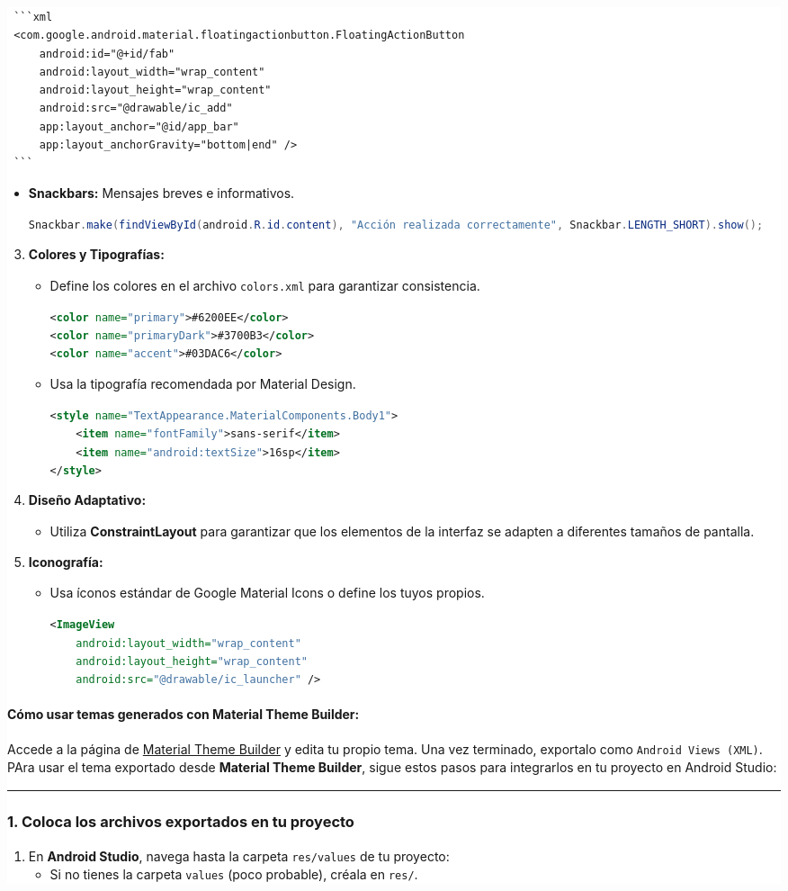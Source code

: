      ```xml
     <com.google.android.material.floatingactionbutton.FloatingActionButton
         android:id="@+id/fab"
         android:layout_width="wrap_content"
         android:layout_height="wrap_content"
         android:src="@drawable/ic_add"
         app:layout_anchor="@id/app_bar"
         app:layout_anchorGravity="bottom|end" />
     ```
   - **Snackbars:** Mensajes breves e informativos.
     ```java
     Snackbar.make(findViewById(android.R.id.content), "Acción realizada correctamente", Snackbar.LENGTH_SHORT).show();
     ```

3. **Colores y Tipografías:**
   - Define los colores en el archivo `colors.xml` para garantizar consistencia.
     ```xml
     <color name="primary">#6200EE</color>
     <color name="primaryDark">#3700B3</color>
     <color name="accent">#03DAC6</color>
     ```
   - Usa la tipografía recomendada por Material Design.
     ```xml
     <style name="TextAppearance.MaterialComponents.Body1">
         <item name="fontFamily">sans-serif</item>
         <item name="android:textSize">16sp</item>
     </style>
     ```

4. **Diseño Adaptativo:**
   - Utiliza **ConstraintLayout** para garantizar que los elementos de la interfaz se adapten a diferentes tamaños de pantalla.

5. **Iconografía:**
   - Usa íconos estándar de Google Material Icons o define los tuyos propios.
     ```xml
     <ImageView
         android:layout_width="wrap_content"
         android:layout_height="wrap_content"
         android:src="@drawable/ic_launcher" />
     ```
#### Cómo usar temas generados con Material Theme Builder:
Accede a la página de [Material Theme Builder](https://material-foundation.github.io/material-theme-builder/) y edita tu propio tema. Una vez terminado, exportalo como `Android Views (XML)`.
PAra usar el tema exportado desde **Material Theme Builder**, sigue estos pasos para integrarlos en tu proyecto en Android Studio:

---

### **1. Coloca los archivos exportados en tu proyecto**
1. En **Android Studio**, navega hasta la carpeta `res/values` de tu proyecto:
   - Si no tienes la carpeta `values` (poco probable), créala en `res/`.
